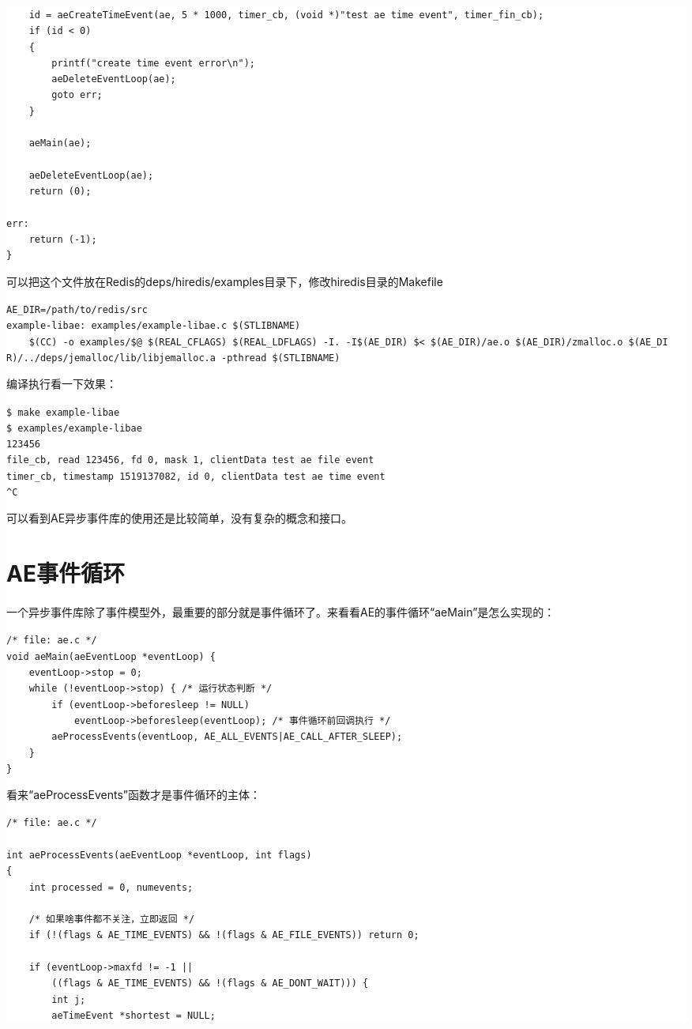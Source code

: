 ```
    id = aeCreateTimeEvent(ae, 5 * 1000, timer_cb, (void *)"test ae time event", timer_fin_cb);
    if (id < 0)
    {
        printf("create time event error\n");
        aeDeleteEventLoop(ae);
        goto err;
    }

    aeMain(ae);

    aeDeleteEventLoop(ae);
    return (0);

err:
    return (-1);
}
```
可以把这个文件放在Redis的deps/hiredis/examples目录下，修改hiredis目录的Makefile
```
AE_DIR=/path/to/redis/src
example-libae: examples/example-libae.c $(STLIBNAME)
    $(CC) -o examples/$@ $(REAL_CFLAGS) $(REAL_LDFLAGS) -I. -I$(AE_DIR) $< $(AE_DIR)/ae.o $(AE_DIR)/zmalloc.o $(AE_DIR)/../deps/jemalloc/lib/libjemalloc.a -pthread $(STLIBNAME)
```
编译执行看一下效果：
```
$ make example-libae
$ examples/example-libae
123456
file_cb, read 123456, fd 0, mask 1, clientData test ae file event
timer_cb, timestamp 1519137082, id 0, clientData test ae time event
^C
```
可以看到AE异步事件库的使用还是比较简单，没有复杂的概念和接口。

# AE事件循环
一个异步事件库除了事件模型外，最重要的部分就是事件循环了。来看看AE的事件循环“aeMain”是怎么实现的：
```
/* file: ae.c */
void aeMain(aeEventLoop *eventLoop) {
    eventLoop->stop = 0;
    while (!eventLoop->stop) { /* 运行状态判断 */
        if (eventLoop->beforesleep != NULL)
            eventLoop->beforesleep(eventLoop); /* 事件循环前回调执行 */
        aeProcessEvents(eventLoop, AE_ALL_EVENTS|AE_CALL_AFTER_SLEEP);
    }
}
```
看来“aeProcessEvents”函数才是事件循环的主体：
```
/* file: ae.c */

int aeProcessEvents(aeEventLoop *eventLoop, int flags)
{
    int processed = 0, numevents;

    /* 如果啥事件都不关注，立即返回 */
    if (!(flags & AE_TIME_EVENTS) && !(flags & AE_FILE_EVENTS)) return 0;

    if (eventLoop->maxfd != -1 ||
        ((flags & AE_TIME_EVENTS) && !(flags & AE_DONT_WAIT))) {
        int j;
        aeTimeEvent *shortest = NULL;
```